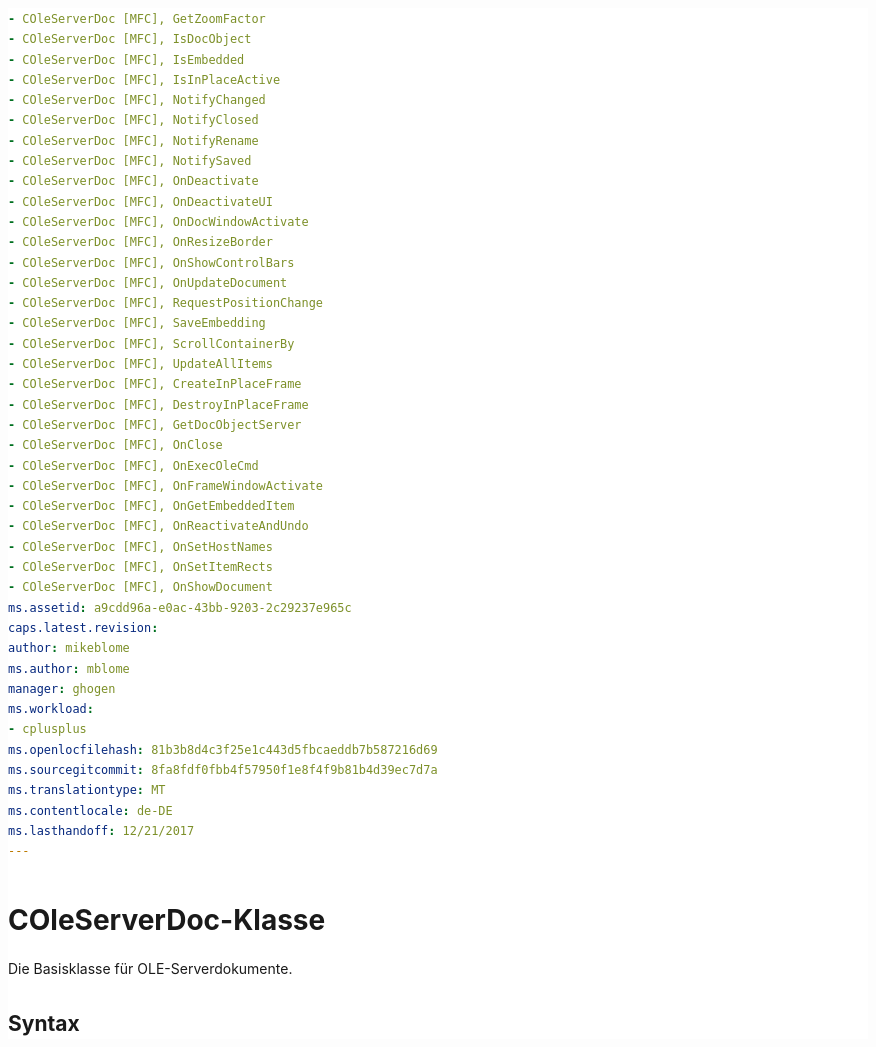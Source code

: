 ```yaml
- COleServerDoc [MFC], GetZoomFactor
- COleServerDoc [MFC], IsDocObject
- COleServerDoc [MFC], IsEmbedded
- COleServerDoc [MFC], IsInPlaceActive
- COleServerDoc [MFC], NotifyChanged
- COleServerDoc [MFC], NotifyClosed
- COleServerDoc [MFC], NotifyRename
- COleServerDoc [MFC], NotifySaved
- COleServerDoc [MFC], OnDeactivate
- COleServerDoc [MFC], OnDeactivateUI
- COleServerDoc [MFC], OnDocWindowActivate
- COleServerDoc [MFC], OnResizeBorder
- COleServerDoc [MFC], OnShowControlBars
- COleServerDoc [MFC], OnUpdateDocument
- COleServerDoc [MFC], RequestPositionChange
- COleServerDoc [MFC], SaveEmbedding
- COleServerDoc [MFC], ScrollContainerBy
- COleServerDoc [MFC], UpdateAllItems
- COleServerDoc [MFC], CreateInPlaceFrame
- COleServerDoc [MFC], DestroyInPlaceFrame
- COleServerDoc [MFC], GetDocObjectServer
- COleServerDoc [MFC], OnClose
- COleServerDoc [MFC], OnExecOleCmd
- COleServerDoc [MFC], OnFrameWindowActivate
- COleServerDoc [MFC], OnGetEmbeddedItem
- COleServerDoc [MFC], OnReactivateAndUndo
- COleServerDoc [MFC], OnSetHostNames
- COleServerDoc [MFC], OnSetItemRects
- COleServerDoc [MFC], OnShowDocument
ms.assetid: a9cdd96a-e0ac-43bb-9203-2c29237e965c
caps.latest.revision: 
author: mikeblome
ms.author: mblome
manager: ghogen
ms.workload:
- cplusplus
ms.openlocfilehash: 81b3b8d4c3f25e1c443d5fbcaeddb7b587216d69
ms.sourcegitcommit: 8fa8fdf0fbb4f57950f1e8f4f9b81b4d39ec7d7a
ms.translationtype: MT
ms.contentlocale: de-DE
ms.lasthandoff: 12/21/2017
---
```

# <a name="coleserverdoc-class"></a>COleServerDoc-Klasse
Die Basisklasse für OLE-Serverdokumente.  
  
## <a name="syntax"></a>Syntax  
  